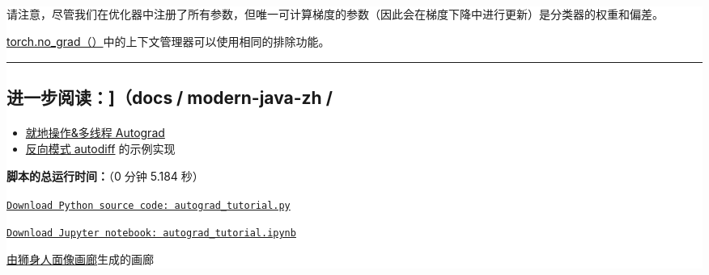 请注意，尽管我们在优化器中注册了所有参数，但唯一可计算梯度的参数（因此会在梯度下降中进行更新）是分类器的权重和偏差。

[torch.no_grad（）](https://pytorch.org/docs/stable/generated/torch.no_grad.html)中的上下文管理器可以使用相同的排除功能。

* * *

## 进一步阅读：]（docs / modern-java-zh /

*   [就地操作&多线程 Autograd](https://pytorch.org/docs/stable/notes/autograd.html)
*   [反向模式 autodiff](https://colab.research.google.com/drive/1VpeE6UvEPRz9HmsHh1KS0XxXjYu533EC) 的示例实现

**脚本的总运行时间：**（0 分钟 5.184 秒）

[`Download Python source code: autograd_tutorial.py`](../../_downloads/00a1ac60985c7481f4250bafeae15ffa/autograd_tutorial.py)

[`Download Jupyter notebook: autograd_tutorial.ipynb`](../../_downloads/009cea8b0f40dfcb55e3280f73b06cc2/autograd_tutorial.ipynb)

[由狮身人面像画廊](https://sphinx-gallery.readthedocs.io)生成的画廊